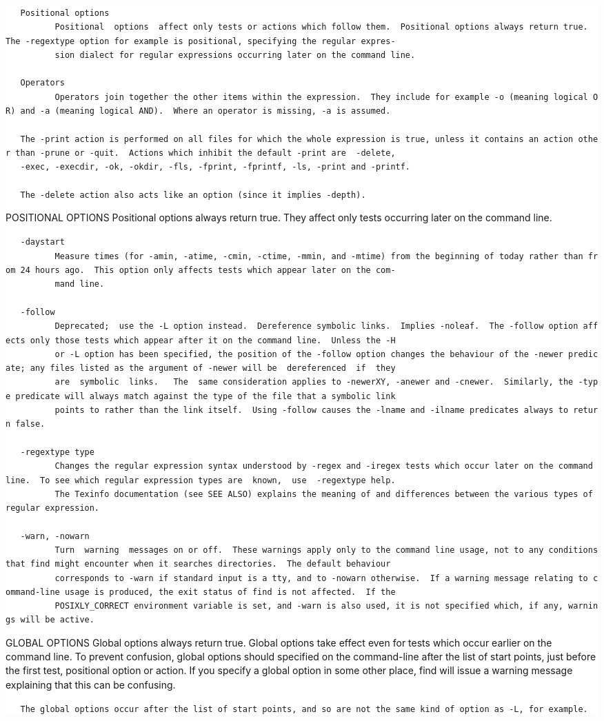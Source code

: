        Positional options
              Positional  options  affect only tests or actions which follow them.  Positional options always return true.  The -regextype option for example is positional, specifying the regular expres‐
              sion dialect for regular expressions occurring later on the command line.

       Operators
              Operators join together the other items within the expression.  They include for example -o (meaning logical OR) and -a (meaning logical AND).  Where an operator is missing, -a is assumed.

       The -print action is performed on all files for which the whole expression is true, unless it contains an action other than -prune or -quit.  Actions which inhibit the default -print are  -delete,
       -exec, -execdir, -ok, -okdir, -fls, -fprint, -fprintf, -ls, -print and -printf.

       The -delete action also acts like an option (since it implies -depth).

   POSITIONAL OPTIONS
       Positional options always return true.  They affect only tests occurring later on the command line.

       -daystart
              Measure times (for -amin, -atime, -cmin, -ctime, -mmin, and -mtime) from the beginning of today rather than from 24 hours ago.  This option only affects tests which appear later on the com‐
              mand line.

       -follow
              Deprecated;  use the -L option instead.  Dereference symbolic links.  Implies -noleaf.  The -follow option affects only those tests which appear after it on the command line.  Unless the -H
              or -L option has been specified, the position of the -follow option changes the behaviour of the -newer predicate; any files listed as the argument of -newer will be  dereferenced  if  they
              are  symbolic  links.   The  same consideration applies to -newerXY, -anewer and -cnewer.  Similarly, the -type predicate will always match against the type of the file that a symbolic link
              points to rather than the link itself.  Using -follow causes the -lname and -ilname predicates always to return false.

       -regextype type
              Changes the regular expression syntax understood by -regex and -iregex tests which occur later on the command line.  To see which regular expression types are  known,  use  -regextype help.
              The Texinfo documentation (see SEE ALSO) explains the meaning of and differences between the various types of regular expression.

       -warn, -nowarn
              Turn  warning  messages on or off.  These warnings apply only to the command line usage, not to any conditions that find might encounter when it searches directories.  The default behaviour
              corresponds to -warn if standard input is a tty, and to -nowarn otherwise.  If a warning message relating to command-line usage is produced, the exit status of find is not affected.  If the
              POSIXLY_CORRECT environment variable is set, and -warn is also used, it is not specified which, if any, warnings will be active.

   GLOBAL OPTIONS
       Global options always return true.  Global options take effect even for tests which occur earlier on the command line.  To prevent confusion, global options should specified  on  the  command-line
       after the list of start points, just before the first test, positional option or action.  If you specify a global option in some other place, find will issue a warning message explaining that this
       can be confusing.

       The global options occur after the list of start points, and so are not the same kind of option as -L, for example.
